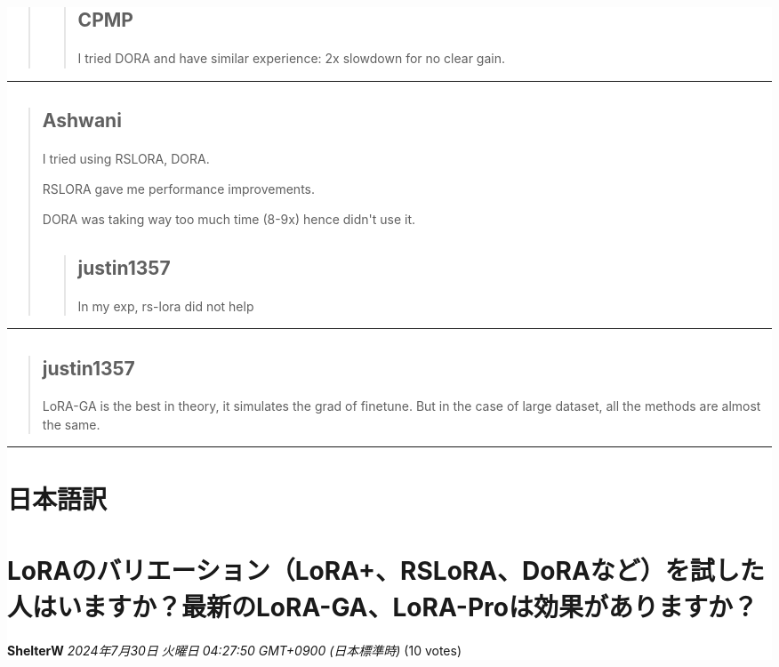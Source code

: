 > 
> 
> 
> > ## CPMP
> > 
> > I tried DORA and have similar experience: 2x slowdown for no clear gain.
> > 
> > 
> > 


---

> ## Ashwani
> 
> I tried using RSLORA, DORA. 
> 
> RSLORA gave me performance improvements. 
> 
> DORA was taking way too much time (8-9x) hence didn't use it. 
> 
> 
> 
> > ## justin1357
> > 
> > In my exp, rs-lora did not help
> > 
> > 
> > 


---

> ## justin1357
> 
> LoRA-GA is the best in theory, it simulates the grad of finetune. But in the case of large dataset, all the methods are almost the same.
> 
> 
> 


---



</div>
<div class="column-right">

# 日本語訳

# LoRAのバリエーション（LoRA+、RSLoRA、DoRAなど）を試した人はいますか？最新のLoRA-GA、LoRA-Proは効果がありますか？
**ShelterW** *2024年7月30日 火曜日 04:27:50 GMT+0900 (日本標準時)* (10 votes)
